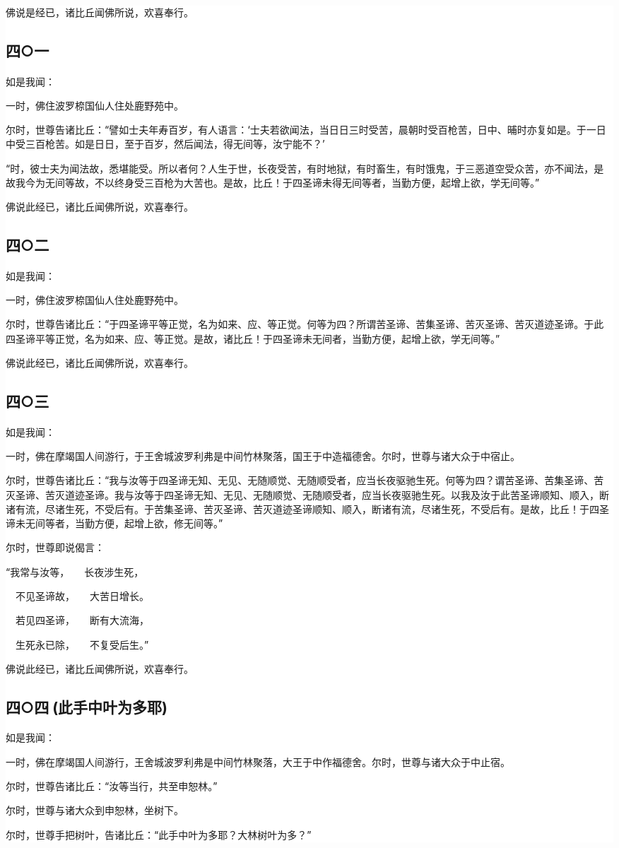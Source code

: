 佛说是经已，诸比丘闻佛所说，欢喜奉行。

## 四○一

如是我闻：

一时，佛住波罗㮈国仙人住处鹿野苑中。

尔时，世尊告诸比丘：“譬如士夫年寿百岁，有人语言：‘士夫若欲闻法，当日日三时受苦，晨朝时受百枪苦，日中、晡时亦复如是。于一日中受三百枪苦。如是日日，至于百岁，然后闻法，得无间等，汝宁能不？’

“时，彼士夫为闻法故，悉堪能受。所以者何？人生于世，长夜受苦，有时地狱，有时畜生，有时饿鬼，于三恶道空受众苦，亦不闻法，是故我今为无间等故，不以终身受三百枪为大苦也。是故，比丘！于四圣谛未得无间等者，当勤方便，起增上欲，学无间等。”

佛说此经已，诸比丘闻佛所说，欢喜奉行。

## 四○二

如是我闻：

一时，佛住波罗㮈国仙人住处鹿野苑中。

尔时，世尊告诸比丘：“于四圣谛平等正觉，名为如来、应、等正觉。何等为四？所谓苦圣谛、苦集圣谛、苦灭圣谛、苦灭道迹圣谛。于此四圣谛平等正觉，名为如来、应、等正觉。是故，诸比丘！于四圣谛未无间者，当勤方便，起增上欲，学无间等。”

佛说此经已，诸比丘闻佛所说，欢喜奉行。

## 四○三

如是我闻：

一时，佛在摩竭国人间游行，于王舍城波罗利弗是中间竹林聚落，国王于中造福德舍。尔时，世尊与诸大众于中宿止。

尔时，世尊告诸比丘：“我与汝等于四圣谛无知、无见、无随顺觉、无随顺受者，应当长夜驱驰生死。何等为四？谓苦圣谛、苦集圣谛、苦灭圣谛、苦灭道迹圣谛。我与汝等于四圣谛无知、无见、无随顺觉、无随顺受者，应当长夜驱驰生死。以我及汝于此苦圣谛顺知、顺入，断诸有流，尽诸生死，不受后有。于苦集圣谛、苦灭圣谛、苦灭道迹圣谛顺知、顺入，断诸有流，尽诸生死，不受后有。是故，比丘！于四圣谛未无间等者，当勤方便，起增上欲，修无间等。”

尔时，世尊即说偈言：

“我常与汝等，　　长夜涉生死，

　不见圣谛故，　　大苦日增长。

　若见四圣谛，　　断有大流海，

　生死永已除，　　不复受后生。”

佛说此经已，诸比丘闻佛所说，欢喜奉行。

## 四○四 (此手中叶为多耶)

如是我闻：

一时，佛在摩竭国人间游行，王舍城波罗利弗是中间竹林聚落，大王于中作福德舍。尔时，世尊与诸大众于中止宿。

尔时，世尊告诸比丘：“汝等当行，共至申恕林。”

尔时，世尊与诸大众到申恕林，坐树下。

尔时，世尊手把树叶，告诸比丘：“此手中叶为多耶？大林树叶为多？”
